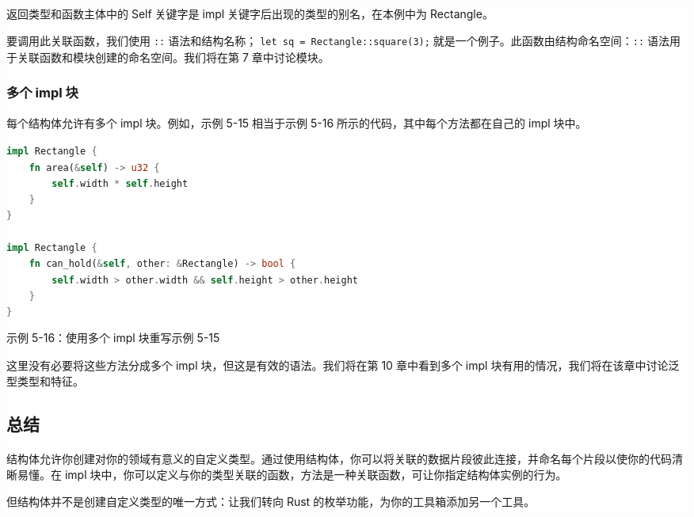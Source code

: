 返回类型和函数主体中的 Self 关键字是 impl 关键字后出现的类型的别名，在本例中为 Rectangle。

要调用此关联函数，我们使用 `::` 语法和结构名称； `let sq = Rectangle::square(3);` 就是一个例子。此函数由结构命名空间：`::` 语法用于关联函数和模块创建的命名空间。我们将在第 7 章中讨论模块。

### 多个 impl 块

每个结构体允许有多个 impl 块。例如，示例 5-15 相当于示例 5-16 所示的代码，其中每个方法都在自己的 impl 块中。

```rust
impl Rectangle {
    fn area(&self) -> u32 {
        self.width * self.height
    }
}

impl Rectangle {
    fn can_hold(&self, other: &Rectangle) -> bool {
        self.width > other.width && self.height > other.height
    }
}
```

示例 5-16：使用多个 impl 块重写示例 5-15

这里没有必要将这些方法分成多个 impl 块，但这是有效的语法。我们将在第 10 章中看到多个 impl 块有用的情况，我们将在该章中讨论泛型类型和特征。

## 总结

结构体允许你创建对你的领域有意义的自定义类型。通过使用结构体，你可以将关联的数据片段彼此连接，并命名每个片段以使你的代码清晰易懂。在 impl 块中，你可以定义与你的类型关联的函数，方法是一种关联函数，可让你指定结构体实例的行为。

但结构体并不是创建自定义类型的唯一方式：让我们转向 Rust 的枚举功能，为你的工具箱添加另一个工具。
